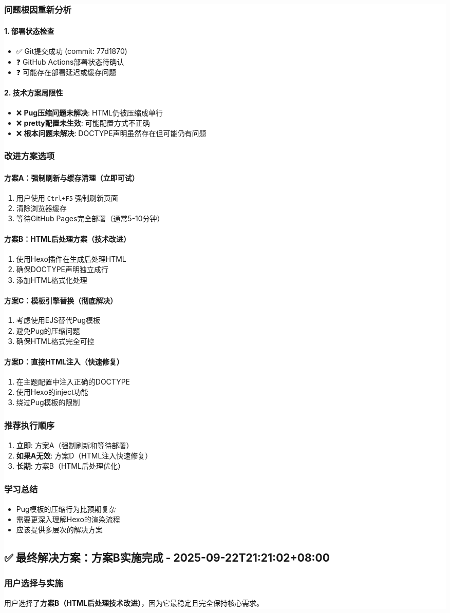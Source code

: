 ### 问题根因重新分析

#### 1. 部署状态检查
- ✅ Git提交成功 (commit: 77d1870)
- ❓ GitHub Actions部署状态待确认
- ❓ 可能存在部署延迟或缓存问题

#### 2. 技术方案局限性
- ❌ **Pug压缩问题未解决**: HTML仍被压缩成单行
- ❌ **pretty配置未生效**: 可能配置方式不正确
- ❌ **根本问题未解决**: DOCTYPE声明虽然存在但可能仍有问题

### 改进方案选项

#### 方案A：强制刷新与缓存清理（立即可试）
1. 用户使用 `Ctrl+F5` 强制刷新页面
2. 清除浏览器缓存
3. 等待GitHub Pages完全部署（通常5-10分钟）

#### 方案B：HTML后处理方案（技术改进）
1. 使用Hexo插件在生成后处理HTML
2. 确保DOCTYPE声明独立成行
3. 添加HTML格式化处理

#### 方案C：模板引擎替换（彻底解决）
1. 考虑使用EJS替代Pug模板
2. 避免Pug的压缩问题
3. 确保HTML格式完全可控

#### 方案D：直接HTML注入（快速修复）
1. 在主题配置中注入正确的DOCTYPE
2. 使用Hexo的inject功能
3. 绕过Pug模板的限制

### 推荐执行顺序
1. **立即**: 方案A（强制刷新和等待部署）
2. **如果A无效**: 方案D（HTML注入快速修复）
3. **长期**: 方案B（HTML后处理优化）

### 学习总结
- Pug模板的压缩行为比预期复杂
- 需要更深入理解Hexo的渲染流程
- 应该提供多层次的解决方案

## ✅ 最终解决方案：方案B实施完成 - 2025-09-22T21:21:02+08:00

### 用户选择与实施
用户选择了**方案B（HTML后处理技术改进）**，因为它最稳定且完全保持核心需求。
